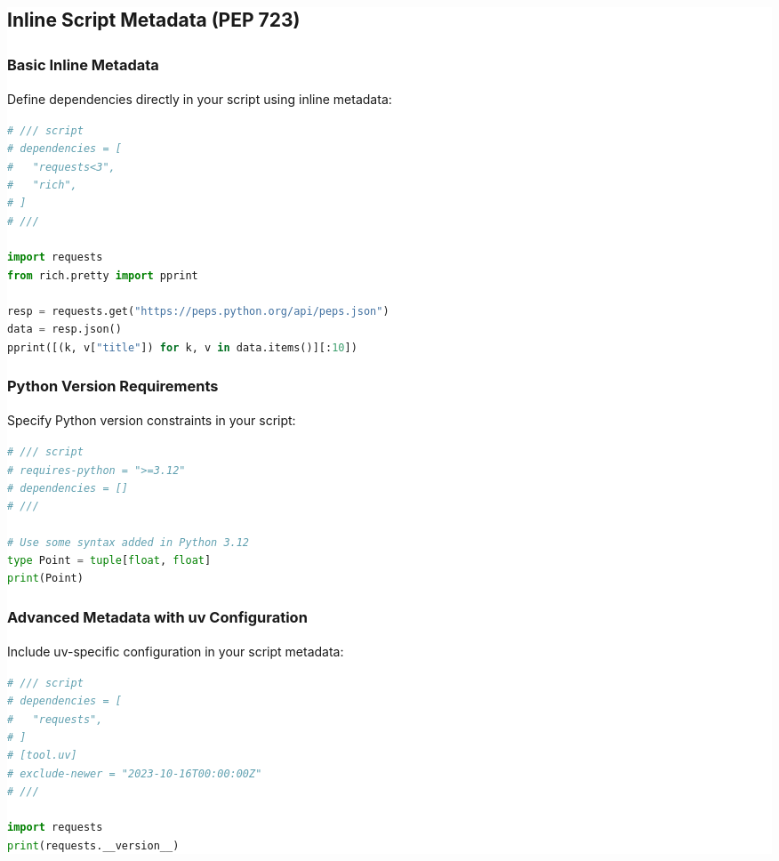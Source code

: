 ## Inline Script Metadata (PEP 723)

### Basic Inline Metadata

Define dependencies directly in your script using inline metadata:

```python
# /// script
# dependencies = [
#   "requests<3",
#   "rich",
# ]
# ///

import requests
from rich.pretty import pprint

resp = requests.get("https://peps.python.org/api/peps.json")
data = resp.json()
pprint([(k, v["title"]) for k, v in data.items()][:10])
```

### Python Version Requirements

Specify Python version constraints in your script:

```python
# /// script
# requires-python = ">=3.12"
# dependencies = []
# ///

# Use some syntax added in Python 3.12
type Point = tuple[float, float]
print(Point)
```

### Advanced Metadata with uv Configuration

Include uv-specific configuration in your script metadata:

```python
# /// script
# dependencies = [
#   "requests",
# ]
# [tool.uv]
# exclude-newer = "2023-10-16T00:00:00Z"
# ///

import requests
print(requests.__version__)
```
